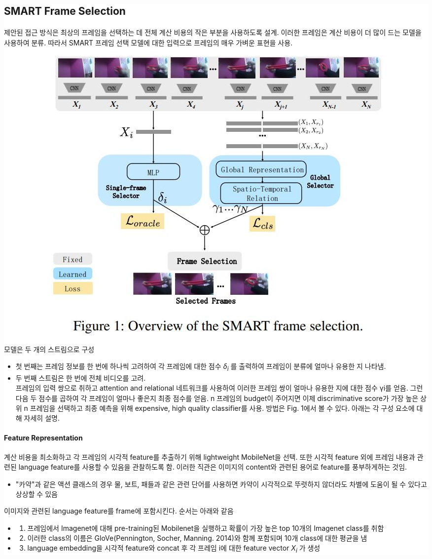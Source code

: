 ## SMART Frame Selection  
제안된 접근 방식은 최상의 프레임을 선택하는 데 전체 계산 비용의 작은 부분을 사용하도록 설계. 이러한 프레임은 계산 비용이 더 많이 드는 모델을 사용하여 분류. 따라서 SMART 프레임 선택 모델에 대한 입력으로 프레임의 매우 가벼운 표현을 사용.  

<p align="center"><img src="/img/SMART-Fig1.JPG"></p>  

모델은 두 개의 스트림으로 구성  
+ 첫 번째는 프레임 정보를 한 번에 하나씩 고려하여 각 프레임에 대한 점수 $δ_{i}$ 를 출력하여 프레임이 분류에 얼마나 유용한 지 나타냄.  
+ 두 번째 스트림은 한 번에 전체 비디오를 고려.  
프레임의 입력 쌍으로 취하고 attention and relational 네트워크를 사용하여 이러한 프레임 쌍이 얼마나 유용한 지에 대한 점수 γi를 얻음. 그런 다음 두 점수를 곱하여 각 프레임이 얼마나 좋은지 최종 점수를 얻음. n 프레임의 budget이 주어지면 이제 discriminative score가 가장 높은 상위 n 프레임을 선택하고 최종 예측을 위해 expensive, high quality classifier를 사용. 방법은 Fig. 1에서 볼 수 있다. 아래는 각 구성 요소에 대해 자세히 설명.  

#### Feature Representation  

계산 비용을 최소화하고 각 프레임의 시각적 feature를 추출하기 위해 lightweight MobileNet을 선택. 또한 시각적 feature 외에 프레임 내용과 관련된 language feature를 사용할 수 있음을 관찰하도록 함. 이러한 직관은 이미지의 content와 관련된 용어로 feature를 풍부하게하는 것임.  
+ "카약"과 같은 액션 클래스의 경우 물, 보트, 패들과 같은 관련 단어를 사용하면 카약이 시각적으로 뚜렷하지 않더라도 차별에 도움이 될 수 있다고 상상할 수 있음  

이미지와 관련된 language feature를 frame에 포함시킨다. 순서는 아래와 같음  
+ 1. 프레임에서 Imagenet에 대해 pre-training된 Mobilenet을 실행하고 확률이 가장 높은 top 10개의 Imagenet class를 취함  
+ 2. 이러한 class의 이름은 GloVe(Pennington, Socher, Manning. 2014)와 함께 포함되며 10개 class에 대한 평균을 냄  
+ 3. language embedding을 시각적 feature와 concat 후 각 프레임 i에 대한 feature vector $X_{i}$ 가 생성    
